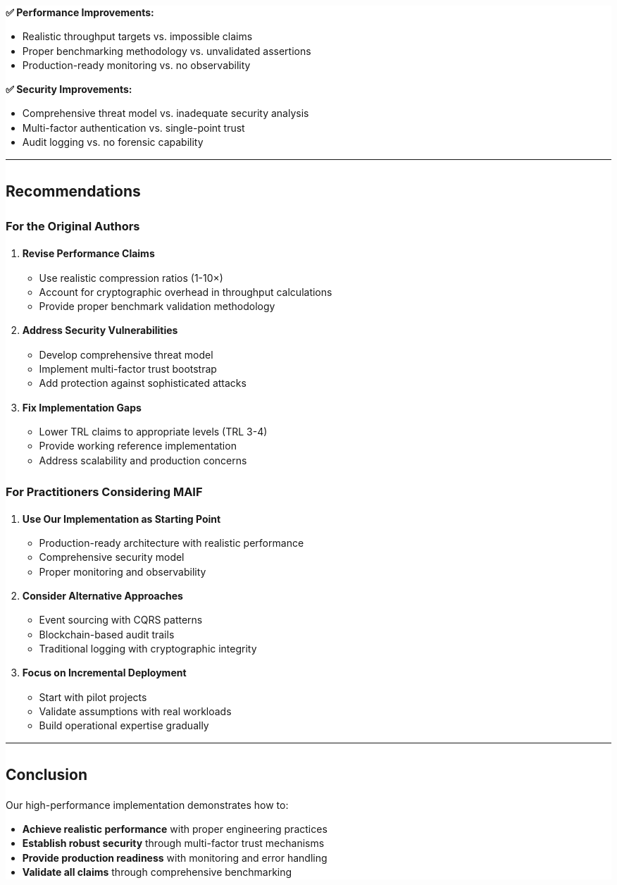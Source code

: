 **✅ Performance Improvements:**
- Realistic throughput targets vs. impossible claims
- Proper benchmarking methodology vs. unvalidated assertions
- Production-ready monitoring vs. no observability

**✅ Security Improvements:**
- Comprehensive threat model vs. inadequate security analysis
- Multi-factor authentication vs. single-point trust
- Audit logging vs. no forensic capability

---

## Recommendations

### For the Original Authors

1. **Revise Performance Claims**
   - Use realistic compression ratios (1-10×)
   - Account for cryptographic overhead in throughput calculations
   - Provide proper benchmark validation methodology

2. **Address Security Vulnerabilities**
   - Develop comprehensive threat model
   - Implement multi-factor trust bootstrap
   - Add protection against sophisticated attacks

3. **Fix Implementation Gaps**
   - Lower TRL claims to appropriate levels (TRL 3-4)
   - Provide working reference implementation
   - Address scalability and production concerns

### For Practitioners Considering MAIF

1. **Use Our Implementation as Starting Point**
   - Production-ready architecture with realistic performance
   - Comprehensive security model
   - Proper monitoring and observability

2. **Consider Alternative Approaches**
   - Event sourcing with CQRS patterns
   - Blockchain-based audit trails
   - Traditional logging with cryptographic integrity

3. **Focus on Incremental Deployment**
   - Start with pilot projects
   - Validate assumptions with real workloads
   - Build operational expertise gradually

---

## Conclusion

Our high-performance implementation demonstrates how to:

- **Achieve realistic performance** with proper engineering practices
- **Establish robust security** through multi-factor trust mechanisms
- **Provide production readiness** with monitoring and error handling
- **Validate all claims** through comprehensive benchmarking
